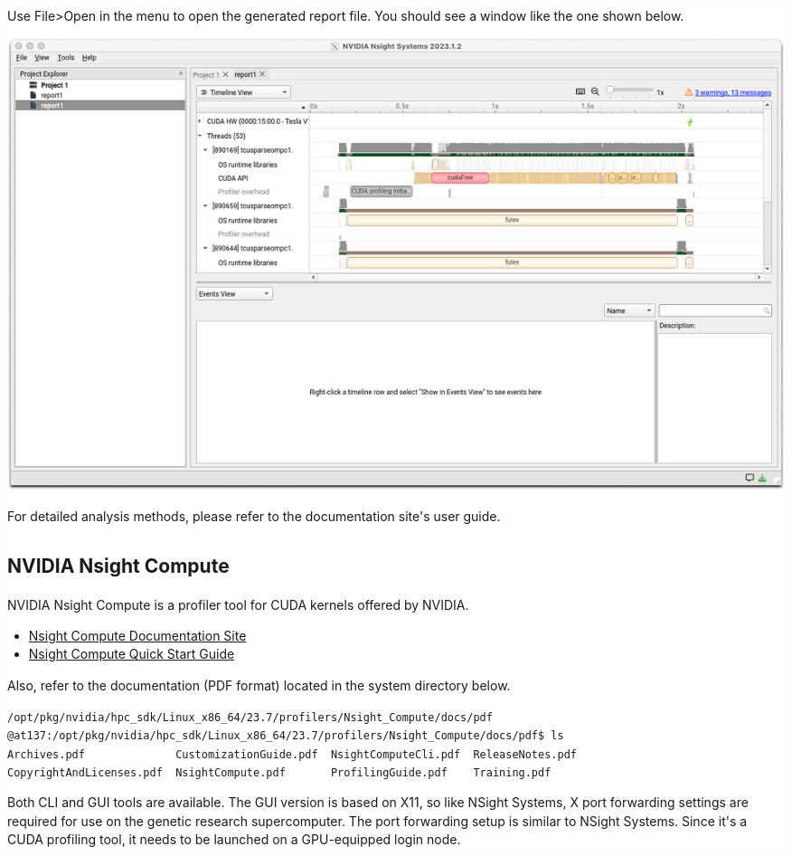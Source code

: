 Use File>Open in the menu to open the generated report file. You should see a window like the one shown below.

![figure](nsys-out1.png)

For detailed analysis methods, please refer to the documentation site's user guide.

## NVIDIA Nsight Compute

NVIDIA Nsight Compute is a profiler tool for CUDA kernels offered by NVIDIA.

- [Nsight Compute Documentation Site](https://docs.nvidia.com/nsight-compute/2022.3/index.html)
- [Nsight Compute Quick Start Guide](https://docs.nvidia.com/nsight-compute/NsightCompute/index.html#quick-start)

Also, refer to the documentation (PDF format) located in the system directory below.

```
/opt/pkg/nvidia/hpc_sdk/Linux_x86_64/23.7/profilers/Nsight_Compute/docs/pdf
@at137:/opt/pkg/nvidia/hpc_sdk/Linux_x86_64/23.7/profilers/Nsight_Compute/docs/pdf$ ls
Archives.pdf              CustomizationGuide.pdf  NsightComputeCli.pdf  ReleaseNotes.pdf
CopyrightAndLicenses.pdf  NsightCompute.pdf       ProfilingGuide.pdf    Training.pdf
```

Both CLI and GUI tools are available. The GUI version is based on X11, so like NSight Systems, X port forwarding settings are required for use on the genetic research supercomputer. The port forwarding setup is similar to NSight Systems. Since it's a CUDA profiling tool, it needs to be launched on a GPU-equipped login node.
